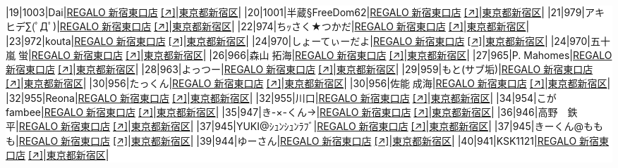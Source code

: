 |19|1003|<span class="rank-name-dl">Dai</span>|<a href="/darts/rank/shops/e5ff033d2df14f20b21333aee1bd51e4.html">REGALO 新宿東口店</a> <a href="https://search.dartslive.com/jp/shop/e5ff033d2df14f20b21333aee1bd51e4">[↗]</a>|<a href="/darts/rank/東京都/新宿区">東京都新宿区</a>|
|20|1001|<span class="rank-name-dl">半蔵§FreeDom62</span>|<a href="/darts/rank/shops/e5ff033d2df14f20b21333aee1bd51e4.html">REGALO 新宿東口店</a> <a href="https://search.dartslive.com/jp/shop/e5ff033d2df14f20b21333aee1bd51e4">[↗]</a>|<a href="/darts/rank/東京都/新宿区">東京都新宿区</a>|
|21|979|<span class="rank-name-dl">アキヒデ∑(ﾟДﾟ)</span>|<a href="/darts/rank/shops/e5ff033d2df14f20b21333aee1bd51e4.html">REGALO 新宿東口店</a> <a href="https://search.dartslive.com/jp/shop/e5ff033d2df14f20b21333aee1bd51e4">[↗]</a>|<a href="/darts/rank/東京都/新宿区">東京都新宿区</a>|
|22|974|<span class="rank-name-dl">ちｯさく★つかだ</span>|<a href="/darts/rank/shops/e5ff033d2df14f20b21333aee1bd51e4.html">REGALO 新宿東口店</a> <a href="https://search.dartslive.com/jp/shop/e5ff033d2df14f20b21333aee1bd51e4">[↗]</a>|<a href="/darts/rank/東京都/新宿区">東京都新宿区</a>|
|23|972|<span class="rank-name-dl">kouta</span>|<a href="/darts/rank/shops/e5ff033d2df14f20b21333aee1bd51e4.html">REGALO 新宿東口店</a> <a href="https://search.dartslive.com/jp/shop/e5ff033d2df14f20b21333aee1bd51e4">[↗]</a>|<a href="/darts/rank/東京都/新宿区">東京都新宿区</a>|
|24|970|<span class="rank-name-dl">しょーてぃーだよ</span>|<a href="/darts/rank/shops/e5ff033d2df14f20b21333aee1bd51e4.html">REGALO 新宿東口店</a> <a href="https://search.dartslive.com/jp/shop/e5ff033d2df14f20b21333aee1bd51e4">[↗]</a>|<a href="/darts/rank/東京都/新宿区">東京都新宿区</a>|
|24|970|<span class="rank-name-dl">五十嵐 蛍</span>|<a href="/darts/rank/shops/e5ff033d2df14f20b21333aee1bd51e4.html">REGALO 新宿東口店</a> <a href="https://search.dartslive.com/jp/shop/e5ff033d2df14f20b21333aee1bd51e4">[↗]</a>|<a href="/darts/rank/東京都/新宿区">東京都新宿区</a>|
|26|966|<span class="rank-name-dl">森山 拓海</span>|<a href="/darts/rank/shops/e5ff033d2df14f20b21333aee1bd51e4.html">REGALO 新宿東口店</a> <a href="https://search.dartslive.com/jp/shop/e5ff033d2df14f20b21333aee1bd51e4">[↗]</a>|<a href="/darts/rank/東京都/新宿区">東京都新宿区</a>|
|27|965|<span class="rank-name-dl">P. Mahomes</span>|<a href="/darts/rank/shops/e5ff033d2df14f20b21333aee1bd51e4.html">REGALO 新宿東口店</a> <a href="https://search.dartslive.com/jp/shop/e5ff033d2df14f20b21333aee1bd51e4">[↗]</a>|<a href="/darts/rank/東京都/新宿区">東京都新宿区</a>|
|28|963|<span class="rank-name-dl">よっつー</span>|<a href="/darts/rank/shops/e5ff033d2df14f20b21333aee1bd51e4.html">REGALO 新宿東口店</a> <a href="https://search.dartslive.com/jp/shop/e5ff033d2df14f20b21333aee1bd51e4">[↗]</a>|<a href="/darts/rank/東京都/新宿区">東京都新宿区</a>|
|29|959|<span class="rank-name-dl">もと(サブ垢)</span>|<a href="/darts/rank/shops/e5ff033d2df14f20b21333aee1bd51e4.html">REGALO 新宿東口店</a> <a href="https://search.dartslive.com/jp/shop/e5ff033d2df14f20b21333aee1bd51e4">[↗]</a>|<a href="/darts/rank/東京都/新宿区">東京都新宿区</a>|
|30|956|<span class="rank-name-dl">たっくん</span>|<a href="/darts/rank/shops/e5ff033d2df14f20b21333aee1bd51e4.html">REGALO 新宿東口店</a> <a href="https://search.dartslive.com/jp/shop/e5ff033d2df14f20b21333aee1bd51e4">[↗]</a>|<a href="/darts/rank/東京都/新宿区">東京都新宿区</a>|
|30|956|<span class="rank-name-dl">佐能 成海</span>|<a href="/darts/rank/shops/e5ff033d2df14f20b21333aee1bd51e4.html">REGALO 新宿東口店</a> <a href="https://search.dartslive.com/jp/shop/e5ff033d2df14f20b21333aee1bd51e4">[↗]</a>|<a href="/darts/rank/東京都/新宿区">東京都新宿区</a>|
|32|955|<span class="rank-name-dl">Reona</span>|<a href="/darts/rank/shops/e5ff033d2df14f20b21333aee1bd51e4.html">REGALO 新宿東口店</a> <a href="https://search.dartslive.com/jp/shop/e5ff033d2df14f20b21333aee1bd51e4">[↗]</a>|<a href="/darts/rank/東京都/新宿区">東京都新宿区</a>|
|32|955|<span class="rank-name-dl">川口</span>|<a href="/darts/rank/shops/e5ff033d2df14f20b21333aee1bd51e4.html">REGALO 新宿東口店</a> <a href="https://search.dartslive.com/jp/shop/e5ff033d2df14f20b21333aee1bd51e4">[↗]</a>|<a href="/darts/rank/東京都/新宿区">東京都新宿区</a>|
|34|954|<span class="rank-name-dl">こがfambee</span>|<a href="/darts/rank/shops/e5ff033d2df14f20b21333aee1bd51e4.html">REGALO 新宿東口店</a> <a href="https://search.dartslive.com/jp/shop/e5ff033d2df14f20b21333aee1bd51e4">[↗]</a>|<a href="/darts/rank/東京都/新宿区">東京都新宿区</a>|
|35|947|<span class="rank-name-dl">き-×-くん→</span>|<a href="/darts/rank/shops/e5ff033d2df14f20b21333aee1bd51e4.html">REGALO 新宿東口店</a> <a href="https://search.dartslive.com/jp/shop/e5ff033d2df14f20b21333aee1bd51e4">[↗]</a>|<a href="/darts/rank/東京都/新宿区">東京都新宿区</a>|
|36|946|<span class="rank-name-dl">高野　鉄平</span>|<a href="/darts/rank/shops/e5ff033d2df14f20b21333aee1bd51e4.html">REGALO 新宿東口店</a> <a href="https://search.dartslive.com/jp/shop/e5ff033d2df14f20b21333aee1bd51e4">[↗]</a>|<a href="/darts/rank/東京都/新宿区">東京都新宿区</a>|
|37|945|<span class="rank-name-dl">YUKI@ｼｭﾝｼｭﾝﾗﾌﾞ</span>|<a href="/darts/rank/shops/e5ff033d2df14f20b21333aee1bd51e4.html">REGALO 新宿東口店</a> <a href="https://search.dartslive.com/jp/shop/e5ff033d2df14f20b21333aee1bd51e4">[↗]</a>|<a href="/darts/rank/東京都/新宿区">東京都新宿区</a>|
|37|945|<span class="rank-name-dl">きーくん@ももも</span>|<a href="/darts/rank/shops/e5ff033d2df14f20b21333aee1bd51e4.html">REGALO 新宿東口店</a> <a href="https://search.dartslive.com/jp/shop/e5ff033d2df14f20b21333aee1bd51e4">[↗]</a>|<a href="/darts/rank/東京都/新宿区">東京都新宿区</a>|
|39|944|<span class="rank-name-dl">ゆーさん</span>|<a href="/darts/rank/shops/e5ff033d2df14f20b21333aee1bd51e4.html">REGALO 新宿東口店</a> <a href="https://search.dartslive.com/jp/shop/e5ff033d2df14f20b21333aee1bd51e4">[↗]</a>|<a href="/darts/rank/東京都/新宿区">東京都新宿区</a>|
|40|941|<span class="rank-name-dl">KSK1121</span>|<a href="/darts/rank/shops/e5ff033d2df14f20b21333aee1bd51e4.html">REGALO 新宿東口店</a> <a href="https://search.dartslive.com/jp/shop/e5ff033d2df14f20b21333aee1bd51e4">[↗]</a>|<a href="/darts/rank/東京都/新宿区">東京都新宿区</a>|